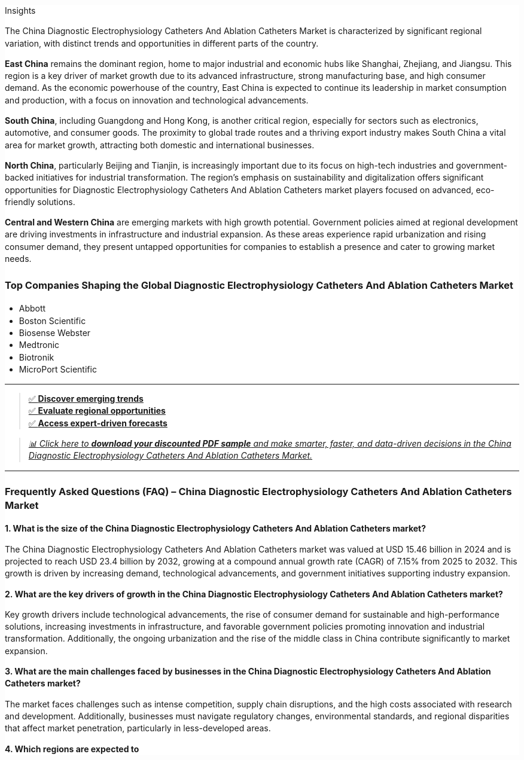 Insights</strong></h3><p class="" data-start="201" data-end="349">The China Diagnostic Electrophysiology Catheters And Ablation Catheters Market is characterized by significant regional variation, with distinct trends and opportunities in different parts of the country.</p><p class="" data-start="351" data-end="799"><strong data-start="351" data-end="365">East China</strong> remains the dominant region, home to major industrial and economic hubs like Shanghai, Zhejiang, and Jiangsu. This region is a key driver of market growth due to its advanced infrastructure, strong manufacturing base, and high consumer demand. As the economic powerhouse of the country, East China is expected to continue its leadership in market consumption and production, with a focus on innovation and technological advancements.</p><p class="" data-start="801" data-end="1129"><strong data-start="801" data-end="816">South China</strong>, including Guangdong and Hong Kong, is another critical region, especially for sectors such as electronics, automotive, and consumer goods. The proximity to global trade routes and a thriving export industry makes South China a vital area for market growth, attracting both domestic and international businesses.</p><p class="" data-start="1131" data-end="1474"><strong data-start="1131" data-end="1146">North China</strong>, particularly Beijing and Tianjin, is increasingly important due to its focus on high-tech industries and government-backed initiatives for industrial transformation. The region&rsquo;s emphasis on sustainability and digitalization offers significant opportunities for Diagnostic Electrophysiology Catheters And Ablation Catheters market players focused on advanced, eco-friendly solutions.</p><p class="" data-start="1476" data-end="1854"><strong data-start="1476" data-end="1505">Central and Western China</strong> are emerging markets with high growth potential. Government policies aimed at regional development are driving investments in infrastructure and industrial expansion. As these areas experience rapid urbanization and rising consumer demand, they present untapped opportunities for companies to establish a presence and cater to growing market needs.</p><p class="" data-start="1856" data-end="2046"><h3>Top Companies Shaping the Global Diagnostic Electrophysiology Catheters And Ablation Catheters Market </h3><ul><li>Abbott</li><li>Boston Scientific</li><li>Biosense Webster</li><li>Medtronic</li><li>Biotronik</li><li>MicroPort Scientific</li></ul></p><hr /><blockquote><p><a href="https://www.marketresearchintellect.com/ask-for-discount/?rid=572428&amp;utm_source=Github-China&amp;utm_medium=019">✅ <strong data-start="617" data-end="645">Discover emerging trends</strong></a><br data-start="645" data-end="648" /><a href="https://www.marketresearchintellect.com/ask-for-discount/?rid=572428&amp;utm_source=Github-China&amp;utm_medium=019"> ✅ <strong data-start="650" data-end="685">Evaluate regional opportunities</strong></a><br data-start="685" data-end="688" /><a href="https://www.marketresearchintellect.com/ask-for-discount/?rid=572428&amp;utm_source=Github-China&amp;utm_medium=019"> ✅ <strong data-start="690" data-end="724">Access expert-driven forecasts</strong></a></p></blockquote><blockquote><p class="" data-start="728" data-end="864"><a href="https://www.marketresearchintellect.com/ask-for-discount/?rid=572428&amp;utm_source=Github-China&amp;utm_medium=019"><em>📊 Click&nbsp;here to <strong data-start="746" data-end="785">download your discounted PDF sample</strong> and make smarter, faster, and data-driven decisions in the China Diagnostic Electrophysiology Catheters And Ablation Catheters Market.</em></a></p></blockquote><hr /><h3 class="" data-start="169" data-end="229"><strong data-start="173" data-end="229">Frequently Asked Questions (FAQ) &ndash; China Diagnostic Electrophysiology Catheters And Ablation Catheters Market</strong></h3><p class="" data-start="231" data-end="601"><strong data-start="231" data-end="280">1. What is the size of the China Diagnostic Electrophysiology Catheters And Ablation Catheters market?</strong></p><p class="" data-start="231" data-end="601">The China Diagnostic Electrophysiology Catheters And Ablation Catheters market was valued at USD 15.46 billion in 2024 and is projected to reach USD 23.4 billion by 2032, growing at a compound annual growth rate (CAGR) of 7.15% from 2025 to 2032. This growth is driven by increasing demand, technological advancements, and government initiatives supporting industry expansion.</p><p class="" data-start="603" data-end="1058"><strong data-start="603" data-end="670">2. What are the key drivers of growth in the China Diagnostic Electrophysiology Catheters And Ablation Catheters market?</strong></p><p class="" data-start="603" data-end="1058">Key growth drivers include technological advancements, the rise of consumer demand for sustainable and high-performance solutions, increasing investments in infrastructure, and favorable government policies promoting innovation and industrial transformation. Additionally, the ongoing urbanization and the rise of the middle class in China contribute significantly to market expansion.</p><p class="" data-start="1060" data-end="1466"><strong data-start="1060" data-end="1141">3. What are the main challenges faced by businesses in the China Diagnostic Electrophysiology Catheters And Ablation Catheters market?</strong></p><p class="" data-start="1060" data-end="1466">The market faces challenges such as intense competition, supply chain disruptions, and the high costs associated with research and development. Additionally, businesses must navigate regulatory changes, environmental standards, and regional disparities that affect market penetration, particularly in less-developed areas.</p><p class="" data-start="1468" data-end="1949"><strong data-start="1468" data-end="1532">4. Which regions are expected to